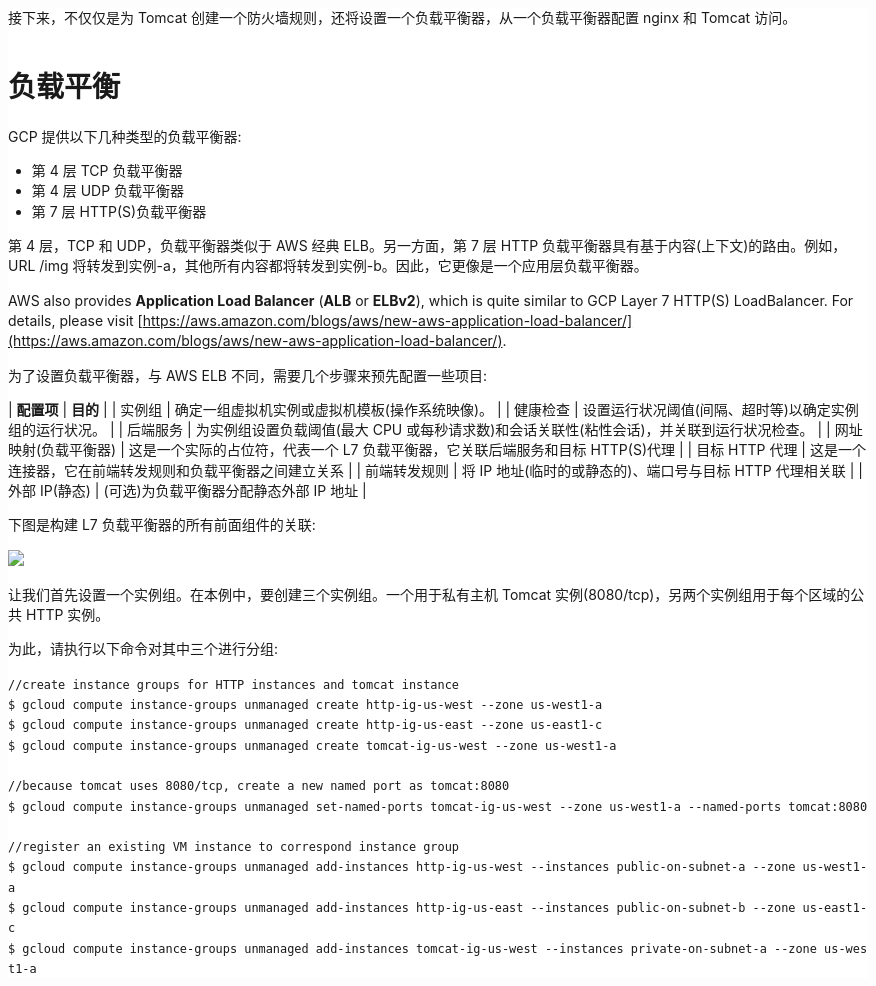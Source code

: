 接下来，不仅仅是为 Tomcat 创建一个防火墙规则，还将设置一个负载平衡器，从一个负载平衡器配置 nginx 和 Tomcat 访问。

# 负载平衡

GCP 提供以下几种类型的负载平衡器:

*   第 4 层 TCP 负载平衡器
*   第 4 层 UDP 负载平衡器
*   第 7 层 HTTP(S)负载平衡器

第 4 层，TCP 和 UDP，负载平衡器类似于 AWS 经典 ELB。另一方面，第 7 层 HTTP 负载平衡器具有基于内容(上下文)的路由。例如，URL /img 将转发到实例-a，其他所有内容都将转发到实例-b。因此，它更像是一个应用层负载平衡器。

AWS also provides **Application Load Balancer** (**ALB** or **ELBv2**), which is quite similar to GCP Layer 7 HTTP(S) LoadBalancer. For details, please visit [https://aws.amazon.com/blogs/aws/new-aws-application-load-balancer/](https://aws.amazon.com/blogs/aws/new-aws-application-load-balancer/).

为了设置负载平衡器，与 AWS ELB 不同，需要几个步骤来预先配置一些项目:

| **配置项** | **目的** |
| 实例组 | 确定一组虚拟机实例或虚拟机模板(操作系统映像)。 |
| 健康检查 | 设置运行状况阈值(间隔、超时等)以确定实例组的运行状况。 |
| 后端服务 | 为实例组设置负载阈值(最大 CPU 或每秒请求数)和会话关联性(粘性会话)，并关联到运行状况检查。 |
| 网址映射(负载平衡器) | 这是一个实际的占位符，代表一个 L7 负载平衡器，它关联后端服务和目标 HTTP(S)代理 |
| 目标 HTTP 代理 | 这是一个连接器，它在前端转发规则和负载平衡器之间建立关系 |
| 前端转发规则 | 将 IP 地址(临时的或静态的)、端口号与目标 HTTP 代理相关联 |
| 外部 IP(静态) | (可选)为负载平衡器分配静态外部 IP 地址 |

下图是构建 L7 负载平衡器的所有前面组件的关联:

![](../images/00140.jpeg)

让我们首先设置一个实例组。在本例中，要创建三个实例组。一个用于私有主机 Tomcat 实例(8080/tcp)，另两个实例组用于每个区域的公共 HTTP 实例。

为此，请执行以下命令对其中三个进行分组:

```
//create instance groups for HTTP instances and tomcat instance
$ gcloud compute instance-groups unmanaged create http-ig-us-west --zone us-west1-a
$ gcloud compute instance-groups unmanaged create http-ig-us-east --zone us-east1-c
$ gcloud compute instance-groups unmanaged create tomcat-ig-us-west --zone us-west1-a

//because tomcat uses 8080/tcp, create a new named port as tomcat:8080
$ gcloud compute instance-groups unmanaged set-named-ports tomcat-ig-us-west --zone us-west1-a --named-ports tomcat:8080

//register an existing VM instance to correspond instance group
$ gcloud compute instance-groups unmanaged add-instances http-ig-us-west --instances public-on-subnet-a --zone us-west1-a
$ gcloud compute instance-groups unmanaged add-instances http-ig-us-east --instances public-on-subnet-b --zone us-east1-c
$ gcloud compute instance-groups unmanaged add-instances tomcat-ig-us-west --instances private-on-subnet-a --zone us-west1-a  
```
